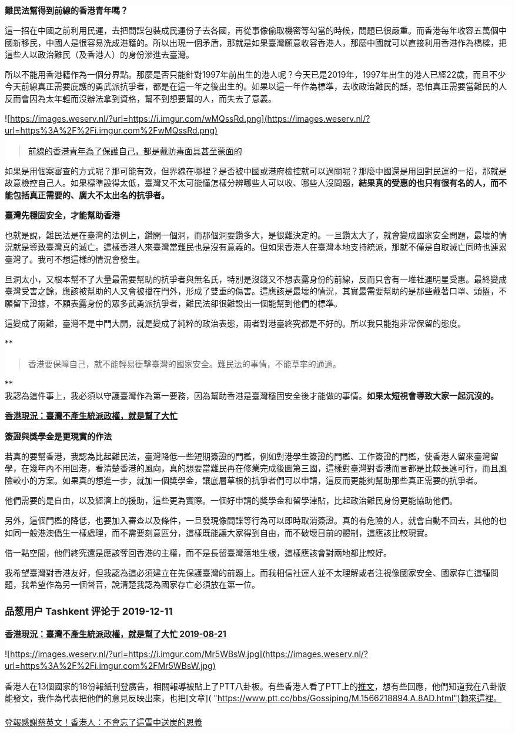 **難民法幫得到前線的香港青年嗎？**  
  
這一招在中國之前利用民運，去把間諜包裝成民運份子去各國，再從事像偷取機密等勾當的時候，問題已很嚴重。而香港每年收容五萬個中國新移民，中國人是很容易洗成港籍的。所以出現一個矛盾，那就是如果臺灣願意收容香港人，那麼中國就可以直接利用香港作為橋樑，把這些人以政治難民（及香港人）的身份滲進去臺灣。  
  
所以不能用香港籍作為一個分界點。那麼是否只能針對1997年前出生的港人呢？今天已是2019年，1997年出生的港人已經22歲，而且不少今天前線真正需要庇護的勇武派抗爭者，都是在這一年之後出生的。如果以這一年作為標準，去收政治難民的話，恐怕真正需要當難民的人反而會因為太年輕而沒辦法拿到資格，幫不到想要幫的人，而失去了意義。  
  
![https://images.weserv.nl/?url=https://i.imgur.com/wMQssRd.png](https://images.weserv.nl/?url=https%3A%2F%2Fi.imgur.com%2FwMQssRd.png)  

> [前線的香港青年為了保護自己，都是戴防毒面具甚至蒙面的]( "https://www.youtube.com/watch?v=vz2iaxrkGF4")

  
  
如果是用個案審查的方式呢？那可能有效，但界線在哪裡？是否被中國或港府檢控就可以過關呢？那麼中國還是用回對民運的一招，那就是故意檢控自己人。如果標準設得太低，臺灣又不太可能懂怎樣分辨哪些人可以收、哪些人沒問題，**結果真的受惠的也只有很有名的人，而不能包括真正需要的、廣大不太出名的抗爭者。**  
  
  
**臺灣先穩固安全，才能幫助香港**  
  
也就是說，難民法是在臺灣的法例上，鑽開一個洞，而那個洞要鑽多大，是很難決定的。一旦鑽太大了，就會變成國家安全問題，最壞的情況就是導致臺灣真的滅亡。這樣香港人來臺灣當難民也是沒有意義的。但如果香港人在臺灣本地支持統派，那就不僅是自取滅亡同時也連累臺灣了。我可不想這樣的情況會發生。  
  
旦洞太小，又根本幫不了大量最需要幫助的抗爭者與無名氏，特別是沒錢又不想表露身份的前線，反而只會有一堆社運明星受惠。最終變成臺灣受害之餘，應該被幫助的人又會被擋在門外，形成了雙重的傷害。這應該是最壞的情況，其實最需要幫助的是那些戴著口罩、頭盔，不願留下證據，不願表露身份的眾多武勇派抗爭者，難民法卻很難設出一個能幫到他們的標準。  
  
這變成了兩難，臺灣不是中門大開，就是變成了純粹的政治表態，兩者對港臺終究都是不好的。所以我只能抱非常保留的態度。  
  
**

> 香港要保障自己，就不能輕易衝擊臺灣的國家安全。難民法的事情，不能草率的通過。

**  
我認為這件事上，我必須以守護臺灣作為第一要務，因為幫助香港是臺灣穩固安全後才能做的事情。**如果太短視會導致大家一起沉沒的。**  
  
  
**[香港現況：臺灣不產生統派政權，就是幫了大忙]( "https://vocus.cc/chenglap/5d5bbbc3fd89780001069786")**  
  
  
**簽證與獎學金是更現實的作法**  
  
若真的要幫香港，我認為比起難民法，臺灣降低一些短期簽證的門檻，例如對港學生簽證的門檻、工作簽證的門檻，使香港人留來臺灣留學，在幾年內不用回港，看清楚香港的風向，真的想要當難民再在修業完成後圖第三國，這樣對臺灣對香港而言都是比較長遠可行，而且風險較小的方案。如果真的想進一步，就加一個獎學金，讓底層草根的抗爭者們可以申請，這反而更能夠幫助那些真正需要的抗爭者。  
  
他們需要的是自由，以及經濟上的援助，這些更為實際。一個好申請的獎學金和留學津貼，比起政治難民身份更能協助他們。  
  
另外，這個門檻的降低，也要加入審查以及條件，一旦發現像間諜等行為可以即時取消簽證。真的有危險的人，就會自動不回去，其他的也如同一般港澳僑生一樣處理，而不需要刻意區分，這樣既能讓大家得到自由，而不破壞目前的體制，這應該比較現實。  
  
借一點空間，他們終究還是應該奪回香港的主權，而不是長留臺灣落地生根，這樣應該會對兩地都比較好。  
  
我希望臺灣對香港友好，但我認為這必須建立在先保護臺灣的前題上。而我相信社運人並不太理解或者注視像國家安全、國家存亡這種問題，我希望作為另一個聲音，說清楚我認為國家存亡必須放在第一位。
        


            
### 品葱用户 **Tashkent** 评论于 2019-12-11
        
**[香港現況：臺灣不產生統派政權，就是幫了大忙 2019-08-21]( "https://vocus.cc/chenglap/5d5bbbc3fd89780001069786")**  
  
![https://images.weserv.nl/?url=https://i.imgur.com/Mr5WBsW.jpg](https://images.weserv.nl/?url=https%3A%2F%2Fi.imgur.com%2FMr5WBsW.jpg)  
  
  
香港人在13個國家的18份報紙刊登廣告，相關報導被貼上了PTT八卦板。有些香港人看了PTT上的[推文]( "https://www.ptt.cc/bbs/Gossiping/M.1566194583.A.A23.html")，想有些回應，他們知道我在八卦版能發文，我作為代表把他們的意見反映出來，也把[文章]( "https://www.ptt.cc/bbs/Gossiping/M.1566218894.A.8AD.html")轉來這裡。  
[  
登報感謝蔡英文！香港人：不會忘了這雪中送炭的恩義]( "https://www.setn.com/News.aspx?NewsID=588340")  
  